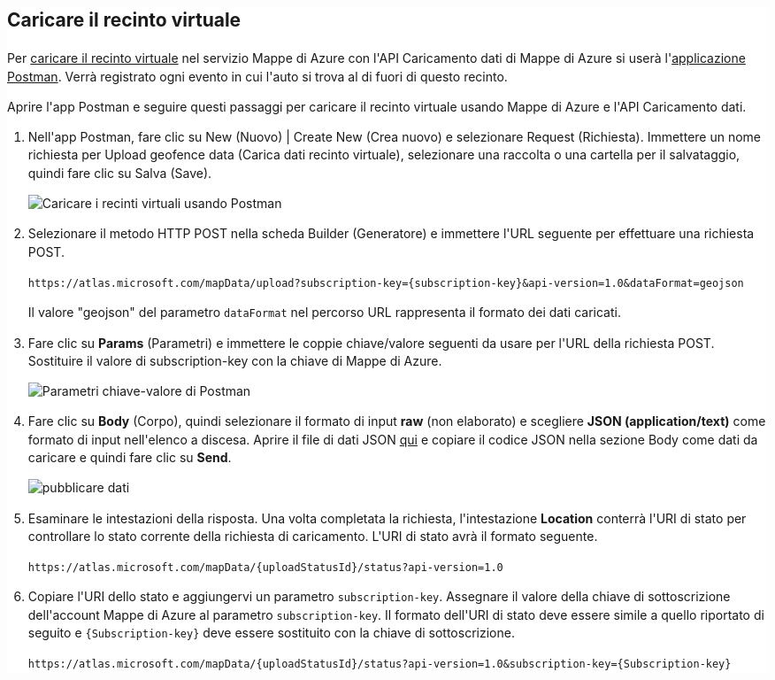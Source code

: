 ## <a name="upload-geofence"></a>Caricare il recinto virtuale

Per [caricare il recinto virtuale](https://docs.microsoft.com/azure/azure-maps/geofence-geojson) nel servizio Mappe di Azure con l'API Caricamento dati di Mappe di Azure si userà l'[applicazione Postman](https://www.getpostman.com). Verrà registrato ogni evento in cui l'auto si trova al di fuori di questo recinto.

Aprire l'app Postman e seguire questi passaggi per caricare il recinto virtuale usando Mappe di Azure e l'API Caricamento dati.  

1. Nell'app Postman, fare clic su New (Nuovo) | Create New (Crea nuovo) e selezionare Request (Richiesta). Immettere un nome richiesta per Upload geofence data (Carica dati recinto virtuale), selezionare una raccolta o una cartella per il salvataggio, quindi fare clic su Salva (Save).

    ![Caricare i recinti virtuali usando Postman](./media/tutorial-iot-hub-maps/postman-new.png)

2. Selezionare il metodo HTTP POST nella scheda Builder (Generatore) e immettere l'URL seguente per effettuare una richiesta POST.

    ```HTTP
    https://atlas.microsoft.com/mapData/upload?subscription-key={subscription-key}&api-version=1.0&dataFormat=geojson
    ```
    
    Il valore "geojson" del parametro `dataFormat` nel percorso URL rappresenta il formato dei dati caricati.

3. Fare clic su **Params** (Parametri) e immettere le coppie chiave/valore seguenti da usare per l'URL della richiesta POST. Sostituire il valore di subscription-key con la chiave di Mappe di Azure.
   
    ![Parametri chiave-valore di Postman](./media/tutorial-iot-hub-maps/postman-key-vals.png)

4. Fare clic su **Body** (Corpo), quindi selezionare il formato di input **raw** (non elaborato) e scegliere **JSON (application/text)** come formato di input nell'elenco a discesa. Aprire il file di dati JSON [qui](https://raw.githubusercontent.com/Azure-Samples/iothub-to-azure-maps-geofencing/master/src/Data/geofence.json?token=AKD25BYJYKDJBJ55PT62N4C5LRNN4) e copiare il codice JSON nella sezione Body come dati da caricare e quindi fare clic su **Send**.
    
    ![pubblicare dati](./media/tutorial-iot-hub-maps/post-json-data.png)
    
5. Esaminare le intestazioni della risposta. Una volta completata la richiesta, l'intestazione **Location** conterrà l'URI di stato per controllare lo stato corrente della richiesta di caricamento. L'URI di stato avrà il formato seguente. 

   ```HTTP
   https://atlas.microsoft.com/mapData/{uploadStatusId}/status?api-version=1.0
   ```

6. Copiare l'URI dello stato e aggiungervi un parametro `subscription-key`. Assegnare il valore della chiave di sottoscrizione dell'account Mappe di Azure al parametro `subscription-key`. Il formato dell'URI di stato deve essere simile a quello riportato di seguito e `{Subscription-key}` deve essere sostituito con la chiave di sottoscrizione.

   ```HTTP
   https://atlas.microsoft.com/mapData/{uploadStatusId}/status?api-version=1.0&subscription-key={Subscription-key}
   ```
